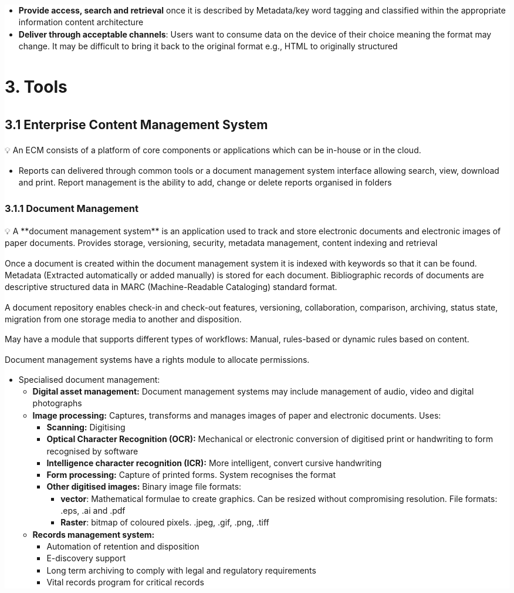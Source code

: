 - **Provide access, search and retrieval** once it is described by Metadata/key word tagging and classified within the appropriate information content architecture
- **Deliver through acceptable channels**: Users want to consume data on the device of their choice meaning the format may change. It may be difficult to bring it back to the original format e.g., HTML to originally structured

# 3. Tools

## 3.1 Enterprise Content Management System

<aside>
💡 An ECM consists of a platform of core components or applications which can be in-house or in the cloud.

</aside>

- Reports can delivered through common tools or a document management system interface allowing search, view, download and print. Report management is the ability to add, change or delete reports organised in folders

### 3.1.1 Document Management

<aside>
💡 A **document management system** is an application used to track and store electronic documents and electronic images of paper documents. Provides storage, versioning, security, metadata management, content indexing and retrieval

</aside>

Once a document is created within the document management system it is indexed with keywords so that it can be found. Metadata (Extracted automatically or added manually) is stored for each document. Bibliographic records of documents are descriptive structured data in MARC (Machine-Readable Cataloging) standard format.

A document repository enables check-in and check-out features, versioning, collaboration, comparison, archiving, status state, migration from one storage media to another and disposition.

May have a module that supports different types of workflows: Manual, rules-based or dynamic rules based on content.

Document management systems have a rights module to allocate permissions.

- Specialised document management:
    - **Digital asset management:** Document management systems may include management of audio, video and digital photographs
    - **Image processing:** Captures, transforms and manages images of paper and electronic documents. Uses:
        - **Scanning:** Digitising
        - **Optical Character Recognition (OCR):** Mechanical or electronic conversion of digitised print or handwriting to form recognised by software
        - **Intelligence character recognition (ICR):** More intelligent, convert cursive handwriting
        - **Form processing:** Capture of printed forms. System recognises the format
        - **Other digitised images:** Binary image file formats:
            - **vector**: Mathematical formulae to create graphics. Can be resized without compromising resolution. File formats: .eps, .ai and .pdf
            - **Raster**: bitmap of coloured pixels. .jpeg, .gif, .png, .tiff
    - **Records management system:**
        - Automation of retention and disposition
        - E-discovery support
        - Long term archiving to comply with legal and regulatory requirements
        - Vital records program for critical records
